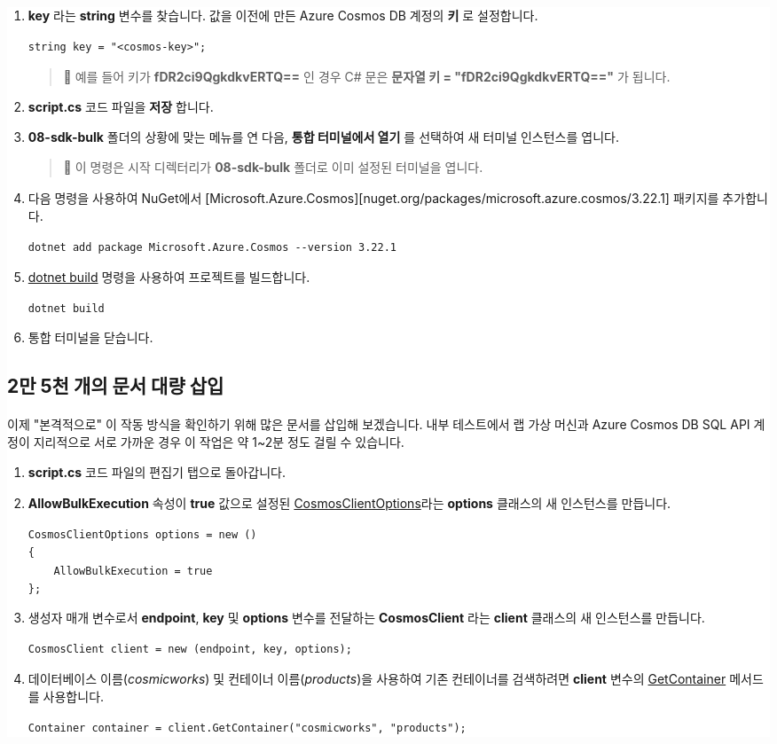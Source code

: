 1. **key** 라는 **string** 변수를 찾습니다. 값을 이전에 만든 Azure Cosmos DB 계정의 **키** 로 설정합니다.

    ```
    string key = "<cosmos-key>";
    ```

    > &#128221; 예를 들어 키가 **fDR2ci9QgkdkvERTQ==** 인 경우 C# 문은 **문자열 키 = "fDR2ci9QgkdkvERTQ=="** 가 됩니다.

1. **script.cs** 코드 파일을 **저장** 합니다.

1. **08-sdk-bulk** 폴더의 상황에 맞는 메뉴를 연 다음, **통합 터미널에서 열기** 를 선택하여 새 터미널 인스턴스를 엽니다.

    > &#128221; 이 명령은 시작 디렉터리가 **08-sdk-bulk** 폴더로 이미 설정된 터미널을 엽니다.

1. 다음 명령을 사용하여 NuGet에서 [Microsoft.Azure.Cosmos][nuget.org/packages/microsoft.azure.cosmos/3.22.1] 패키지를 추가합니다.

    ```
    dotnet add package Microsoft.Azure.Cosmos --version 3.22.1
    ```

1. [dotnet build][docs.microsoft.com/dotnet/core/tools/dotnet-build] 명령을 사용하여 프로젝트를 빌드합니다.

    ```
    dotnet build
    ```

1. 통합 터미널을 닫습니다.

## <a name="bulk-inserting-a-twenty-five-thousand-documents"></a>2만 5천 개의 문서 대량 삽입

이제 "본격적으로" 이 작동 방식을 확인하기 위해 많은 문서를 삽입해 보겠습니다. 내부 테스트에서 랩 가상 머신과 Azure Cosmos DB SQL API 계정이 지리적으로 서로 가까운 경우 이 작업은 약 1~2분 정도 걸릴 수 있습니다.

1. **script.cs** 코드 파일의 편집기 탭으로 돌아갑니다.

1. **AllowBulkExecution** 속성이 **true** 값으로 설정된 [CosmosClientOptions][docs.microsoft.com/dotnet/api/microsoft.azure.cosmos.cosmosclientoptions]라는 **options** 클래스의 새 인스턴스를 만듭니다.

    ```
    CosmosClientOptions options = new () 
    { 
        AllowBulkExecution = true 
    };
    ```

1. 생성자 매개 변수로서 **endpoint**, **key** 및 **options** 변수를 전달하는 **CosmosClient** 라는 **client** 클래스의 새 인스턴스를 만듭니다.

    ```
    CosmosClient client = new (endpoint, key, options); 
    ```

1. 데이터베이스 이름(*cosmicworks*) 및 컨테이너 이름(*products*)을 사용하여 기존 컨테이너를 검색하려면 **client** 변수의 [GetContainer][docs.microsoft.com/dotnet/api/microsoft.azure.cosmos.cosmosclient.getcontainer] 메서드를 사용합니다.

    ```
    Container container = client.GetContainer("cosmicworks", "products");
    ```


[code.visualstudio.com/docs/getstarted]: https://code.visualstudio.com/docs/getstarted/tips-and-tricks
[docs.microsoft.com/dotnet/api/microsoft.azure.cosmos.cosmosclient.getcontainer]: https://docs.microsoft.com/dotnet/api/microsoft.azure.cosmos.cosmosclient.getcontainer
[docs.microsoft.com/dotnet/api/microsoft.azure.cosmos.cosmosclientoptions]: https://docs.microsoft.com/dotnet/api/microsoft.azure.cosmos.cosmosclientoptions
[docs.microsoft.com/dotnet/api/system.threading.tasks]: https://docs.microsoft.com/dotnet/api/system.threading.tasks
[docs.microsoft.com/dotnet/core/tools/dotnet-build]: https://docs.microsoft.com/dotnet/core/tools/dotnet-build
[docs.microsoft.com/dotnet/core/tools/dotnet-run]: https://docs.microsoft.com/dotnet/core/tools/dotnet-run
[nuget.org/packages/bogus/33.1.1]: https://www.nuget.org/packages/bogus/33.1.1